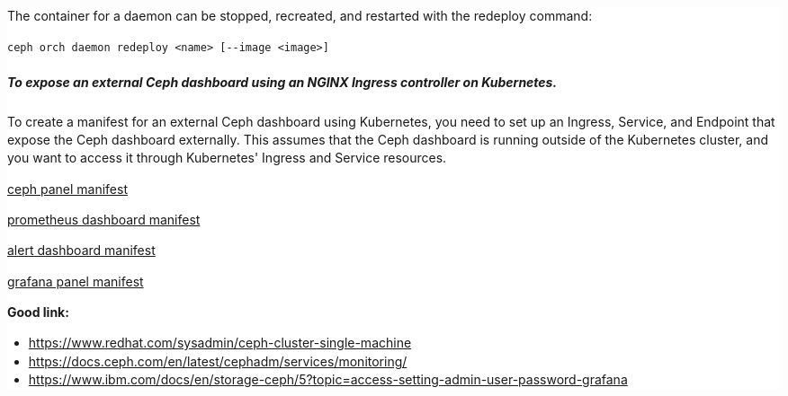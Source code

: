 The container for a daemon can be stopped, recreated, and restarted with the redeploy command:

    ceph orch daemon redeploy <name> [--image <image>]


##### To expose an external Ceph dashboard using an NGINX Ingress controller on Kubernetes.
To create a manifest for an external Ceph dashboard using Kubernetes, you need to set up an Ingress, Service, and Endpoint that expose the Ceph dashboard externally. This assumes that the Ceph dashboard is running outside of the Kubernetes cluster, and you want to access it through Kubernetes' Ingress and Service resources.

[ceph panel manifest](kubernetes-ingress-for-ceph/panel-service-endpoint-ingress.yml)

[prometheus dashboard manifest](kubernetes-ingress-for-ceph/prometheus-service-endpoint-ingress.yml)

[alert dashboard manifest](kubernetes-ingress-for-ceph/alerts-service-endpoint-ingress.yml)

[grafana panel manifest](kubernetes-ingress-for-ceph/grafana-service-endpoint-ingress.yml)


**Good link:**
  - https://www.redhat.com/sysadmin/ceph-cluster-single-machine
  - https://docs.ceph.com/en/latest/cephadm/services/monitoring/
  - https://www.ibm.com/docs/en/storage-ceph/5?topic=access-setting-admin-user-password-grafana
